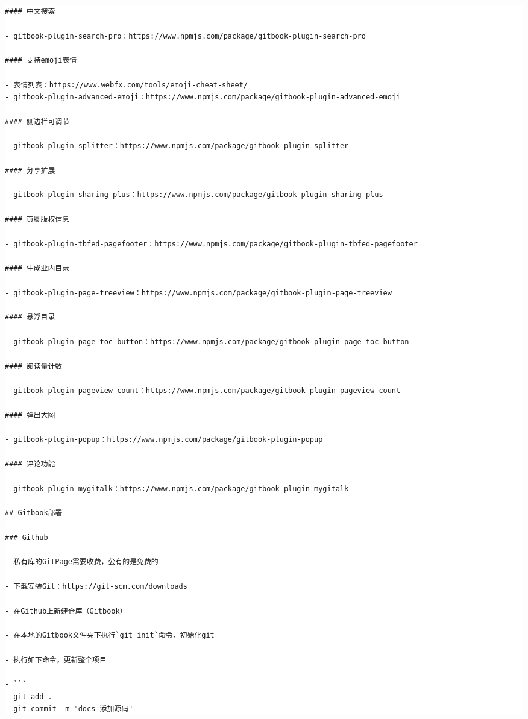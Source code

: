 ```
#### 中文搜索

- gitbook-plugin-search-pro：https://www.npmjs.com/package/gitbook-plugin-search-pro

#### 支持emoji表情

- 表情列表：https://www.webfx.com/tools/emoji-cheat-sheet/
- gitbook-plugin-advanced-emoji：https://www.npmjs.com/package/gitbook-plugin-advanced-emoji

#### 侧边栏可调节

- gitbook-plugin-splitter：https://www.npmjs.com/package/gitbook-plugin-splitter

#### 分享扩展

- gitbook-plugin-sharing-plus：https://www.npmjs.com/package/gitbook-plugin-sharing-plus

#### 页脚版权信息

- gitbook-plugin-tbfed-pagefooter：https://www.npmjs.com/package/gitbook-plugin-tbfed-pagefooter

#### 生成业内目录

- gitbook-plugin-page-treeview：https://www.npmjs.com/package/gitbook-plugin-page-treeview

#### 悬浮目录

- gitbook-plugin-page-toc-button：https://www.npmjs.com/package/gitbook-plugin-page-toc-button

#### 阅读量计数

- gitbook-plugin-pageview-count：https://www.npmjs.com/package/gitbook-plugin-pageview-count

#### 弹出大图

- gitbook-plugin-popup：https://www.npmjs.com/package/gitbook-plugin-popup

#### 评论功能

- gitbook-plugin-mygitalk：https://www.npmjs.com/package/gitbook-plugin-mygitalk

## Gitbook部署

### Github

- 私有库的GitPage需要收费，公有的是免费的

- 下载安装Git：https://git-scm.com/downloads

- 在Github上新建仓库（Gitbook）

- 在本地的Gitbook文件夹下执行`git init`命令，初始化git

- 执行如下命令，更新整个项目

- ```
  git add .
  git commit -m "docs 添加源码"
  ```
